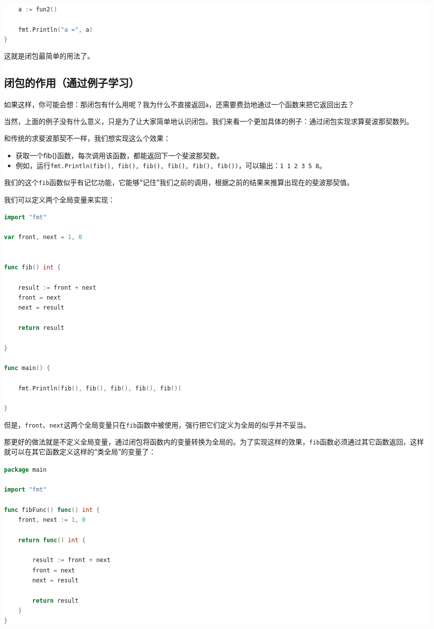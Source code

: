 ```go
	a := fun2()

	fmt.Println("a =", a)
}
```

这就是闭包最简单的用法了。

## 闭包的作用（通过例子学习）

如果这样，你可能会想：那闭包有什么用呢？我为什么不直接返回`a`，还需要费劲地通过一个函数来把它返回出去？

当然，上面的例子没有什么意义，只是为了让大家简单地认识闭包。我们来看一个更加具体的例子：通过闭包实现求算斐波那契数列。

和传统的求斐波那契不一样，我们想实现这么个效果：

- 获取一个fib()函数，每次调用该函数，都能返回下一个斐波那契数。
- 例如，运行`fmt.Println(fib(), fib(), fib(), fib(), fib(), fib())`，可以输出：`1 1 2 3 5 8`。

我们的这个`fib`函数似乎有记忆功能，它能够“记住”我们之前的调用，根据之前的结果来推算出现在的斐波那契值。

我们可以定义两个全局变量来实现：

```go
import "fmt"

var front, next = 1, 0


func fib() int {

	result := front + next
	front = next
	next = result

	return result

}

func main() {

	fmt.Println(fib(), fib(), fib(), fib(), fib())

}
```

但是，`front`、`next`这两个全局变量只在`fib`函数中被使用，强行把它们定义为全局的似乎并不妥当。

那更好的做法就是不定义全局变量，通过闭包将函数内的变量转换为全局的。为了实现这样的效果，`fib`函数必须通过其它函数返回，这样就可以在其它函数定义这样的“类全局”的变量了：

```go
package main

import "fmt"

func fibFunc() func() int {
	front, next := 1, 0

	return func() int {

		result := front + next
		front = next
		next = result

		return result
	}
}

```